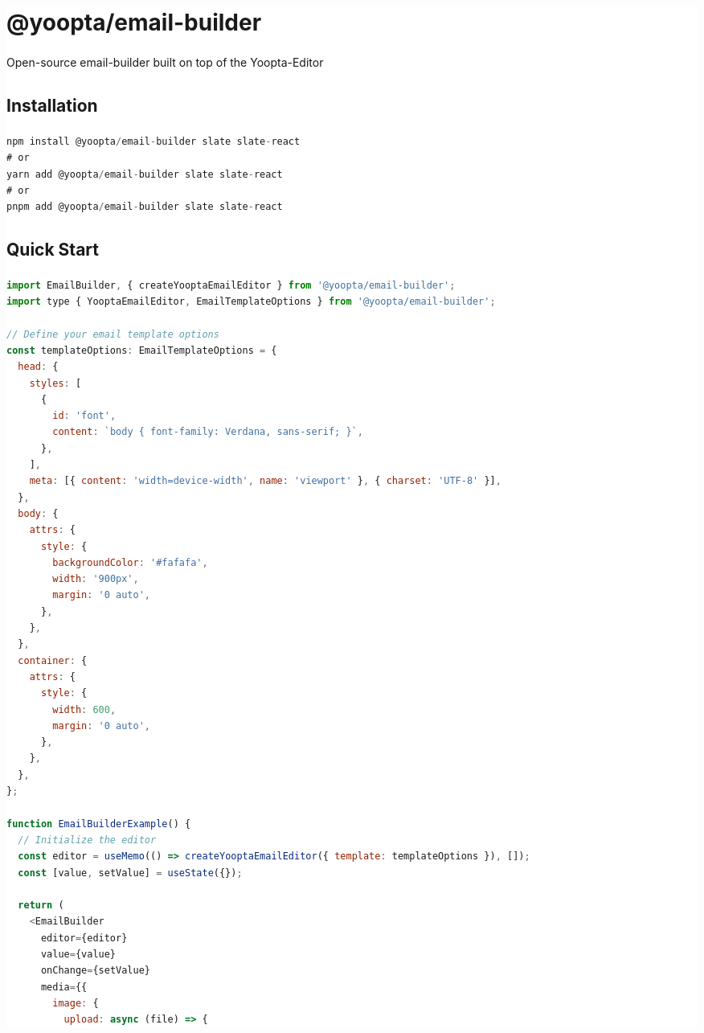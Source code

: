 # @yoopta/email-builder

Open-source email-builder built on top of the Yoopta-Editor

## Installation

```javascript
npm install @yoopta/email-builder slate slate-react
# or
yarn add @yoopta/email-builder slate slate-react
# or
pnpm add @yoopta/email-builder slate slate-react
```

## Quick Start

```javascript
import EmailBuilder, { createYooptaEmailEditor } from '@yoopta/email-builder';
import type { YooptaEmailEditor, EmailTemplateOptions } from '@yoopta/email-builder';

// Define your email template options
const templateOptions: EmailTemplateOptions = {
  head: {
    styles: [
      {
        id: 'font',
        content: `body { font-family: Verdana, sans-serif; }`,
      },
    ],
    meta: [{ content: 'width=device-width', name: 'viewport' }, { charset: 'UTF-8' }],
  },
  body: {
    attrs: {
      style: {
        backgroundColor: '#fafafa',
        width: '900px',
        margin: '0 auto',
      },
    },
  },
  container: {
    attrs: {
      style: {
        width: 600,
        margin: '0 auto',
      },
    },
  },
};

function EmailBuilderExample() {
  // Initialize the editor
  const editor = useMemo(() => createYooptaEmailEditor({ template: templateOptions }), []);
  const [value, setValue] = useState({});

  return (
    <EmailBuilder
      editor={editor}
      value={value}
      onChange={setValue}
      media={{
        image: {
          upload: async (file) => {
```